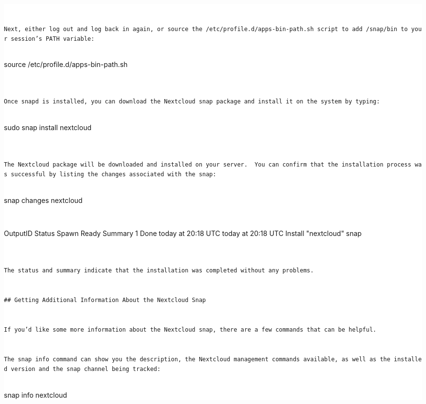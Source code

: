 
```


Next, either log out and log back in again, or source the /etc/profile.d/apps-bin-path.sh script to add /snap/bin to your session’s PATH variable:


```
source /etc/profile.d/apps-bin-path.sh


```


Once snapd is installed, you can download the Nextcloud snap package and install it on the system by typing:


```
sudo snap install nextcloud


```


The Nextcloud package will be downloaded and installed on your server.  You can confirm that the installation process was successful by listing the changes associated with the snap:


```
snap changes nextcloud


```


```
OutputID   Status  Spawn               Ready               Summary
1    Done    today at 20:18 UTC  today at 20:18 UTC  Install "nextcloud" snap

```


The status and summary indicate that the installation was completed without any problems.


## Getting Additional Information About the Nextcloud Snap


If you’d like some more information about the Nextcloud snap, there are a few commands that can be helpful.


The snap info command can show you the description, the Nextcloud management commands available, as well as the installed version and the snap channel being tracked:


```
snap info nextcloud
